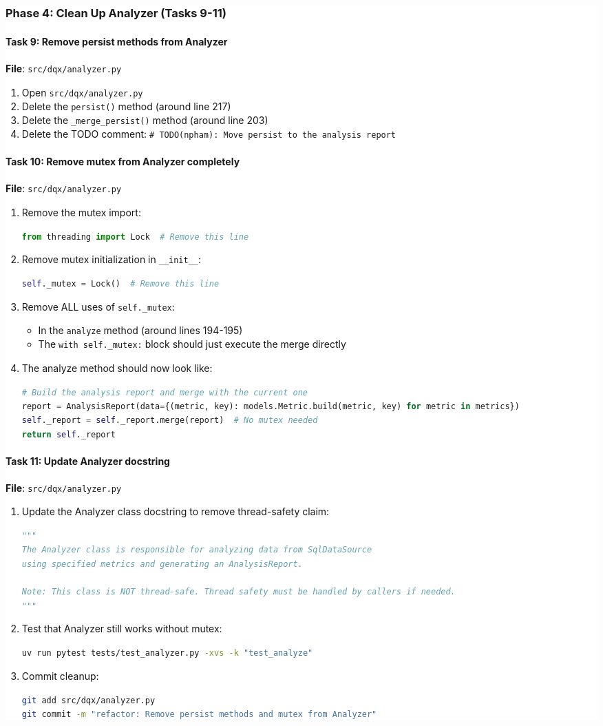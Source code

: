 ### Phase 4: Clean Up Analyzer (Tasks 9-11)

#### Task 9: Remove persist methods from Analyzer
**File**: `src/dqx/analyzer.py`

1. Open `src/dqx/analyzer.py`
2. Delete the `persist()` method (around line 217)
3. Delete the `_merge_persist()` method (around line 203)
4. Delete the TODO comment: `# TODO(npham): Move persist to the analysis report`

#### Task 10: Remove mutex from Analyzer completely
**File**: `src/dqx/analyzer.py`

1. Remove the mutex import:
   ```python
   from threading import Lock  # Remove this line
   ```

2. Remove mutex initialization in `__init__`:
   ```python
   self._mutex = Lock()  # Remove this line
   ```

3. Remove ALL uses of `self._mutex`:
   - In the `analyze` method (around lines 194-195)
   - The `with self._mutex:` block should just execute the merge directly

4. The analyze method should now look like:
   ```python
   # Build the analysis report and merge with the current one
   report = AnalysisReport(data={(metric, key): models.Metric.build(metric, key) for metric in metrics})
   self._report = self._report.merge(report)  # No mutex needed
   return self._report
   ```

#### Task 11: Update Analyzer docstring
**File**: `src/dqx/analyzer.py`

1. Update the Analyzer class docstring to remove thread-safety claim:
   ```python
   """
   The Analyzer class is responsible for analyzing data from SqlDataSource
   using specified metrics and generating an AnalysisReport.

   Note: This class is NOT thread-safe. Thread safety must be handled by callers if needed.
   """
   ```

2. Test that Analyzer still works without mutex:
   ```bash
   uv run pytest tests/test_analyzer.py -xvs -k "test_analyze"
   ```

3. Commit cleanup:
   ```bash
   git add src/dqx/analyzer.py
   git commit -m "refactor: Remove persist methods and mutex from Analyzer"
   ```

